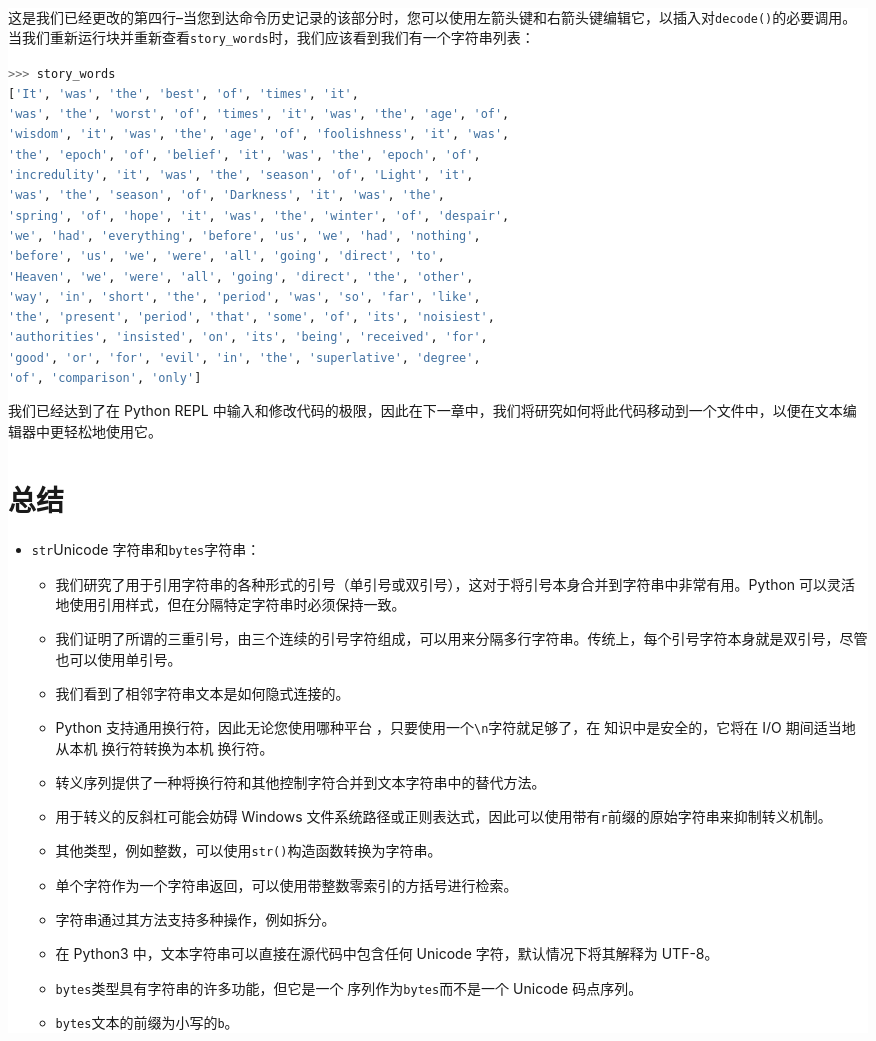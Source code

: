 这是我们已经更改的第四行–当您到达命令历史记录的该部分时，您可以使用左箭头键和右箭头键编辑它，以插入对`decode()`的必要调用。当我们重新运行块并重新查看`story_words`时，我们应该看到我们有一个字符串列表：

```py
>>> story_words
['It', 'was', 'the', 'best', 'of', 'times', 'it',
'was', 'the', 'worst', 'of', 'times', 'it', 'was', 'the', 'age', 'of',
'wisdom', 'it', 'was', 'the', 'age', 'of', 'foolishness', 'it', 'was',
'the', 'epoch', 'of', 'belief', 'it', 'was', 'the', 'epoch', 'of',
'incredulity', 'it', 'was', 'the', 'season', 'of', 'Light', 'it',
'was', 'the', 'season', 'of', 'Darkness', 'it', 'was', 'the',
'spring', 'of', 'hope', 'it', 'was', 'the', 'winter', 'of', 'despair',
'we', 'had', 'everything', 'before', 'us', 'we', 'had', 'nothing',
'before', 'us', 'we', 'were', 'all', 'going', 'direct', 'to',
'Heaven', 'we', 'were', 'all', 'going', 'direct', 'the', 'other',
'way', 'in', 'short', 'the', 'period', 'was', 'so', 'far', 'like',
'the', 'present', 'period', 'that', 'some', 'of', 'its', 'noisiest',
'authorities', 'insisted', 'on', 'its', 'being', 'received', 'for',
'good', 'or', 'for', 'evil', 'in', 'the', 'superlative', 'degree',
'of', 'comparison', 'only']

```

我们已经达到了在 Python REPL 中输入和修改代码的极限，因此在下一章中，我们将研究如何将此代码移动到一个文件中，以便在文本编辑器中更轻松地使用它。

# 总结

*   `str`Unicode 字符串和`bytes`字符串：

    *   我们研究了用于引用字符串的各种形式的引号（单引号或双引号），这对于将引号本身合并到字符串中非常有用。Python 可以灵活地使用引用样式，但在分隔特定字符串时必须保持一致。

    *   我们证明了所谓的三重引号，由三个连续的引号字符组成，可以用来分隔多行字符串。传统上，每个引号字符本身就是双引号，尽管也可以使用单引号。

    *   我们看到了相邻字符串文本是如何隐式连接的。

    *   Python 支持通用换行符，因此无论您使用哪种平台
        ，只要使用一个`\n`字符就足够了，在
        知识中是安全的，它将在 I/O 期间适当地从本机
        换行符转换为本机
        换行符。

    *   转义序列提供了一种将换行符和其他控制字符合并到文本字符串中的替代方法。

    *   用于转义的反斜杠可能会妨碍 Windows 文件系统路径或正则表达式，因此可以使用带有`r`前缀的原始字符串来抑制转义机制。

    *   其他类型，例如整数，可以使用`str()`构造函数转换为字符串。

    *   单个字符作为一个字符串返回，可以使用带整数零索引的方括号进行检索。

    *   字符串通过其方法支持多种操作，例如拆分。

    *   在 Python3 中，文本字符串可以直接在源代码中包含任何 Unicode 字符，默认情况下将其解释为 UTF-8。

    *   `bytes`类型具有字符串的许多功能，但它是一个
        序列作为`bytes`而不是一个 Unicode 码点序列。

    *   `bytes`文本的前缀为小写的`b`。
